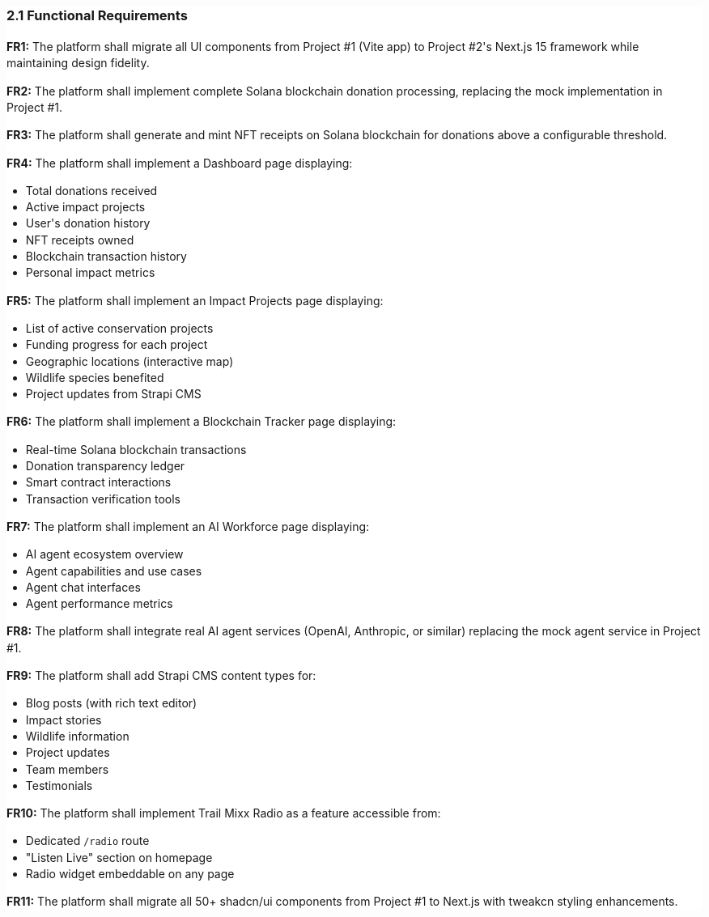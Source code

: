 ### 2.1 Functional Requirements

**FR1:** The platform shall migrate all UI components from Project #1 (Vite app) to Project #2's Next.js 15 framework while maintaining design fidelity.

**FR2:** The platform shall implement complete Solana blockchain donation processing, replacing the mock implementation in Project #1.

**FR3:** The platform shall generate and mint NFT receipts on Solana blockchain for donations above a configurable threshold.

**FR4:** The platform shall implement a Dashboard page displaying:
- Total donations received
- Active impact projects
- User's donation history
- NFT receipts owned
- Blockchain transaction history
- Personal impact metrics

**FR5:** The platform shall implement an Impact Projects page displaying:
- List of active conservation projects
- Funding progress for each project
- Geographic locations (interactive map)
- Wildlife species benefited
- Project updates from Strapi CMS

**FR6:** The platform shall implement a Blockchain Tracker page displaying:
- Real-time Solana blockchain transactions
- Donation transparency ledger
- Smart contract interactions
- Transaction verification tools

**FR7:** The platform shall implement an AI Workforce page displaying:
- AI agent ecosystem overview
- Agent capabilities and use cases
- Agent chat interfaces
- Agent performance metrics

**FR8:** The platform shall integrate real AI agent services (OpenAI, Anthropic, or similar) replacing the mock agent service in Project #1.

**FR9:** The platform shall add Strapi CMS content types for:
- Blog posts (with rich text editor)
- Impact stories
- Wildlife information
- Project updates
- Team members
- Testimonials

**FR10:** The platform shall implement Trail Mixx Radio as a feature accessible from:
- Dedicated `/radio` route
- "Listen Live" section on homepage
- Radio widget embeddable on any page

**FR11:** The platform shall migrate all 50+ shadcn/ui components from Project #1 to Next.js with tweakcn styling enhancements.
